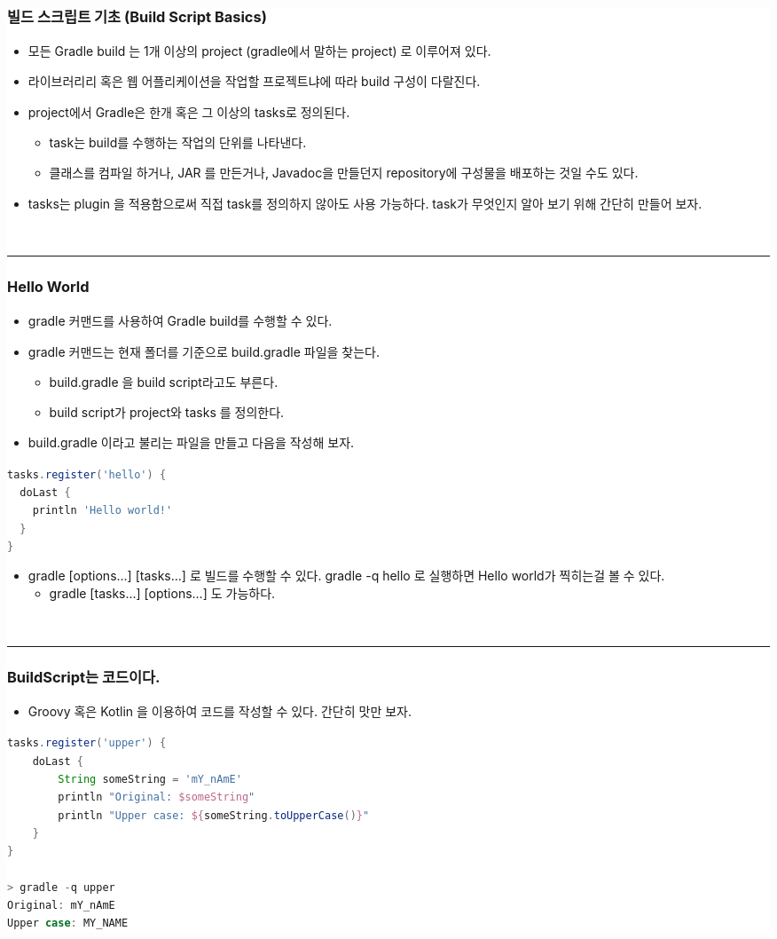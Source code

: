 ### 빌드 스크립트 기초 (Build Script Basics)

- 모든 Gradle build 는 1개 이상의 project (gradle에서 말하는 project) 로 이루어져 있다. 

  

- 라이브러리리 혹은 웹 어플리케이션을 작업할 프로젝트냐에 따라 build 구성이 다랄진다.

  

- project에서 Gradle은 한개 혹은 그 이상의 tasks로 정의된다.

  - task는 build를 수행하는 작업의 단위를 나타낸다.

    

  - 클래스를 컴파일 하거나, JAR 를 만든거나, Javadoc을 만들던지 repository에 구성물을 배포하는 것일 수도 있다.

    

- tasks는 plugin 을 적용함으로써 직접 task를 정의하지 않아도 사용 가능하다. task가 무엇인지 알아 보기 위해 간단히 만들어 보자.



<br>

***

### Hello World

- gradle 커맨드를 사용하여 Gradle build를 수행할 수 있다.

  

- gradle 커맨드는 현재 폴더를 기준으로 build.gradle 파일을 찾는다.

  - build.gradle 을 build script라고도 부른다.

  - build script가 project와 tasks 를 정의한다.

    

- build.gradle 이라고 불리는 파일을 만들고 다음을 작성해 보자.

```groovy
tasks.register('hello') {
  doLast {
    println 'Hello world!'
  }
}
```



- gradle [options...] [tasks...] 로 빌드를 수행할 수 있다. gradle -q hello 로 실행하면 Hello world가 찍히는걸 볼 수 있다.
  - gradle [tasks...] [options...] 도 가능하다.

<br>

***

### BuildScript는 코드이다.

- Groovy 혹은 Kotlin 을 이용하여 코드를 작성할 수 있다. 간단히 맛만 보자.

```groovy
tasks.register('upper') {
    doLast {
        String someString = 'mY_nAmE'
        println "Original: $someString"
        println "Upper case: ${someString.toUpperCase()}"
    }
}

> gradle -q upper
Original: mY_nAmE
Upper case: MY_NAME
```
